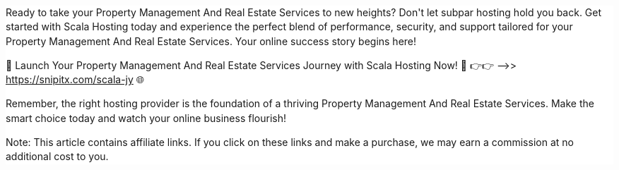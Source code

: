 Ready to take your Property Management And Real Estate Services to new heights? Don't let subpar hosting hold you back. Get started with Scala Hosting today and experience the perfect blend of performance, security, and support tailored for your Property Management And Real Estate Services. Your online success story begins here!

🚀 Launch Your Property Management And Real Estate Services Journey with Scala Hosting Now! 🌟
👉👉 -->> https://snipitx.com/scala-jy 🌐

Remember, the right hosting provider is the foundation of a thriving Property Management And Real Estate Services. Make the smart choice today and watch your online business flourish!

Note: This article contains affiliate links. If you click on these links and make a purchase, we may earn a commission at no additional cost to you.